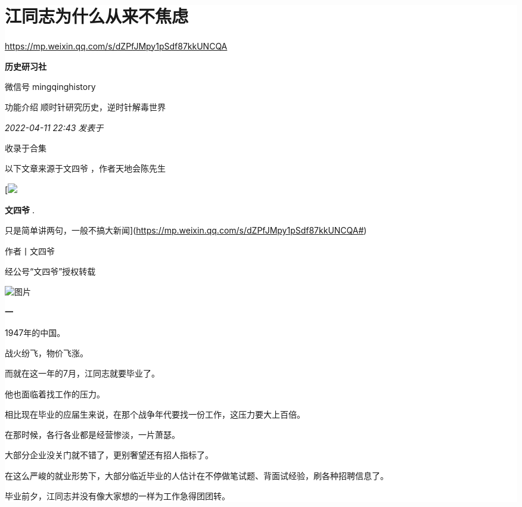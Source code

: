 # 江同志为什么从来不焦虑

https://mp.weixin.qq.com/s/dZPfJMpy1pSdf87kkUNCQA

**历史研习社** 

微信号 mingqinghistory

功能介绍 顺时针研究历史，逆时针解毒世界

_2022-04-11 22:43_ _发表于_

收录于合集

以下文章来源于文四爷 ，作者天地会陈先生

 [![](http://wx.qlogo.cn/mmhead/Q3auHgzwzM5EYG28dbDV2W5JF9DesvUFxot1pvcWrRNJOCRatYQkVg/0) 

**文四爷** .

只是简单讲两句，一般不搞大新闻](https://mp.weixin.qq.com/s/dZPfJMpy1pSdf87kkUNCQA#)

作者丨文四爷  

经公号“文四爷”授权转载

  

![图片](https://mmbiz.qpic.cn/mmbiz_jpg/aYCfQfWc9g3M7biclGjibTlzK5G11ScC2ovW5bN8H05zEBcP4Oeict3ybv22stibncDhy1ltRpibN2qgoTFNvickLZKA/640?wx_fmt=jpeg&wxfrom=5&wx_lazy=1&wx_co=1)

  

**一**

  

1947年的中国。

  

战火纷飞，物价飞涨。

  

而就在这一年的7月，江同志就要毕业了。

  

他也面临着找工作的压力。

  

相比现在毕业的应届生来说，在那个战争年代要找一份工作，这压力要大上百倍。

  

在那时候，各行各业都是经营惨淡，一片萧瑟。

  

大部分企业没关门就不错了，更别奢望还有招人指标了。

  

在这么严峻的就业形势下，大部分临近毕业的人估计在不停做笔试题、背面试经验，刷各种招聘信息了。

  

毕业前夕，江同志并没有像大家想的一样为工作急得团团转。  
